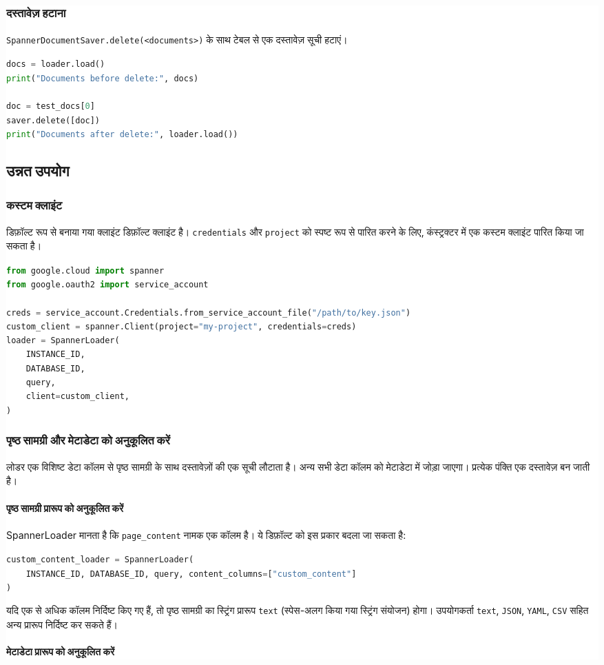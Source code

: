 ### दस्तावेज़ हटाना

`SpannerDocumentSaver.delete(<documents>)` के साथ टेबल से एक दस्तावेज़ सूची हटाएं।

```python
docs = loader.load()
print("Documents before delete:", docs)

doc = test_docs[0]
saver.delete([doc])
print("Documents after delete:", loader.load())
```

## उन्नत उपयोग

### कस्टम क्लाइंट

डिफ़ॉल्ट रूप से बनाया गया क्लाइंट डिफ़ॉल्ट क्लाइंट है। `credentials` और `project` को स्पष्ट रूप से पारित करने के लिए, कंस्ट्रक्टर में एक कस्टम क्लाइंट पारित किया जा सकता है।

```python
from google.cloud import spanner
from google.oauth2 import service_account

creds = service_account.Credentials.from_service_account_file("/path/to/key.json")
custom_client = spanner.Client(project="my-project", credentials=creds)
loader = SpannerLoader(
    INSTANCE_ID,
    DATABASE_ID,
    query,
    client=custom_client,
)
```

### पृष्ठ सामग्री और मेटाडेटा को अनुकूलित करें

लोडर एक विशिष्ट डेटा कॉलम से पृष्ठ सामग्री के साथ दस्तावेज़ों की एक सूची लौटाता है। अन्य सभी डेटा कॉलम को मेटाडेटा में जोड़ा जाएगा। प्रत्येक पंक्ति एक दस्तावेज़ बन जाती है।

#### पृष्ठ सामग्री प्रारूप को अनुकूलित करें

SpannerLoader मानता है कि `page_content` नामक एक कॉलम है। ये डिफ़ॉल्ट को इस प्रकार बदला जा सकता है:

```python
custom_content_loader = SpannerLoader(
    INSTANCE_ID, DATABASE_ID, query, content_columns=["custom_content"]
)
```

यदि एक से अधिक कॉलम निर्दिष्ट किए गए हैं, तो पृष्ठ सामग्री का स्ट्रिंग प्रारूप `text` (स्पेस-अलग किया गया स्ट्रिंग संयोजन) होगा। उपयोगकर्ता `text`, `JSON`, `YAML`, `CSV` सहित अन्य प्रारूप निर्दिष्ट कर सकते हैं।

#### मेटाडेटा प्रारूप को अनुकूलित करें
